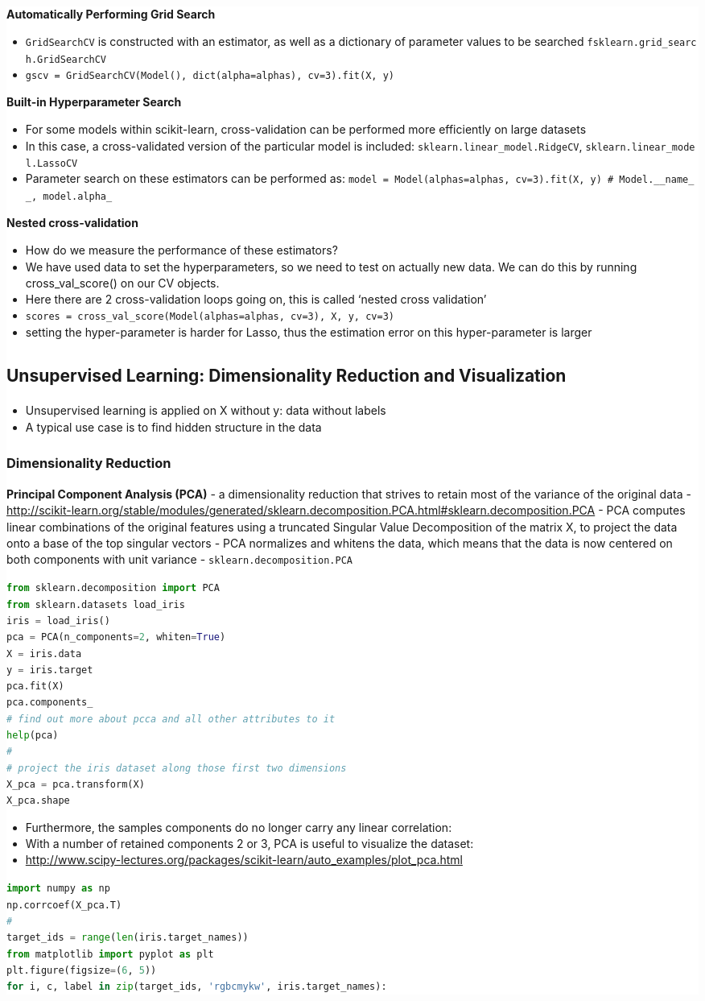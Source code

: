 **Automatically Performing Grid Search**
- `GridSearchCV` is constructed with an estimator, as well as a dictionary of parameter values to be searched `fsklearn.grid_search.GridSearchCV`
- `gscv = GridSearchCV(Model(), dict(alpha=alphas), cv=3).fit(X, y)`

**Built-in Hyperparameter Search**
- For some models within scikit-learn, cross-validation can be performed more efficiently on large datasets
- In this case, a cross-validated version of the particular model is included: `sklearn.linear_model.RidgeCV`, `sklearn.linear_model.LassoCV`
- Parameter search on these estimators can be performed as: `model = Model(alphas=alphas, cv=3).fit(X, y) # Model.__name__, model.alpha_`

**Nested cross-validation**
- How do we measure the performance of these estimators?
- We have used data to set the hyperparameters, so we need to test on actually new data. We can do this by running cross_val_score() on our CV objects.
- Here there are 2 cross-validation loops going on, this is called ‘nested cross validation’
- `scores = cross_val_score(Model(alphas=alphas, cv=3), X, y, cv=3)`
- setting the hyper-parameter is harder for Lasso, thus the estimation error on this hyper-parameter is larger

## Unsupervised Learning: Dimensionality Reduction and Visualization
- Unsupervised learning is applied on X without y: data without labels
- A typical use case is to find hidden structure in the data

### Dimensionality Reduction
**Principal Component Analysis (PCA)**
	- a dimensionality reduction that strives to retain most of the variance of the original data
	- http://scikit-learn.org/stable/modules/generated/sklearn.decomposition.PCA.html#sklearn.decomposition.PCA
	- PCA computes linear combinations of the original features using a truncated Singular Value Decomposition of the matrix X, to project the data onto a base of the top singular vectors
	- PCA normalizes and whitens the data, which means that the data is now centered on both components with unit variance
	- `sklearn.decomposition.PCA`
```python
from sklearn.decomposition import PCA
from sklearn.datasets load_iris
iris = load_iris()
pca = PCA(n_components=2, whiten=True)
X = iris.data
y = iris.target
pca.fit(X)
pca.components_
# find out more about pcca and all other attributes to it
help(pca)
#
# project the iris dataset along those first two dimensions
X_pca = pca.transform(X)
X_pca.shape
```
- Furthermore, the samples components do no longer carry any linear correlation:
- With a number of retained components 2 or 3, PCA is useful to visualize the dataset:
- http://www.scipy-lectures.org/packages/scikit-learn/auto_examples/plot_pca.html
```python
import numpy as np
np.corrcoef(X_pca.T)
#
target_ids = range(len(iris.target_names))
from matplotlib import pyplot as plt
plt.figure(figsize=(6, 5))
for i, c, label in zip(target_ids, 'rgbcmykw', iris.target_names):
```